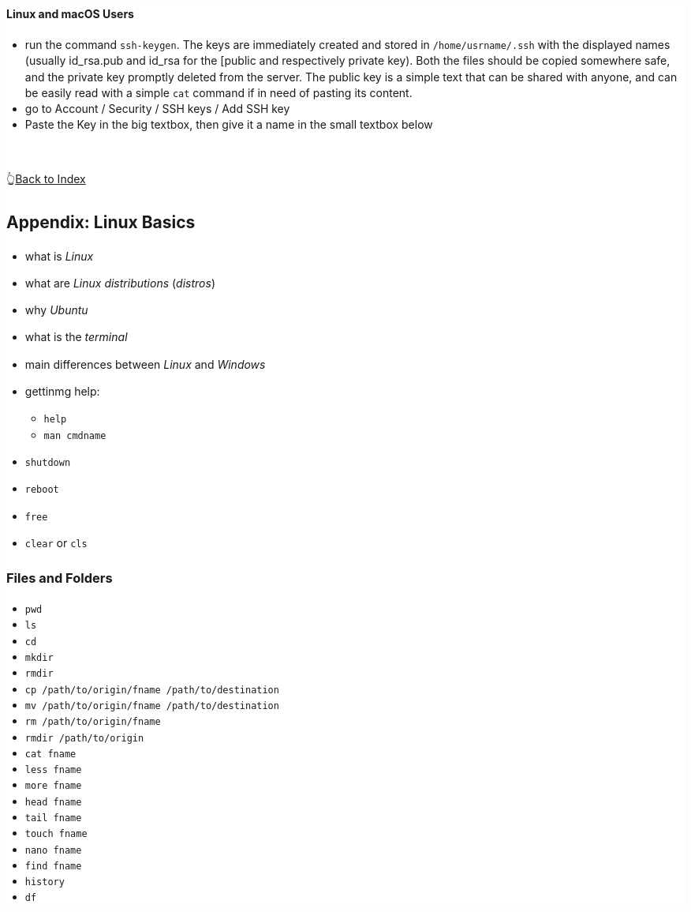   <a name="with-key-linux-macos"/>

#### Linux and macOS Users
  - run the command `ssh-keygen`. 
    The keys are immediately created and stored in `/home/usrname/.ssh` with the displayed names (usually id_rsa.pub and id_rsa for the [public and respectively private key). Both the files should be copied somewhere safe, and the private key promptly deleted from the server. The public key is a simple text that can be shared with anyone, and can be easily read with a simple `cat` command if in need of pasting its content.
  - go to Account / Security / SSH keys / Add SSH key
  - Paste the Key in the big textbox, then give it a name in the small textbox below


<br/>

:point_up_2:[Back to Index](#index)
<a name="linux-basics"/>
## Appendix: Linux Basics

  - what is *Linux*
  - what are *Linux distributions* (*distros*)
  - why *Ubuntu*
  - what is the *terminal*
  - main differences between *Linux* and *Windows*
  - gettinmg help: 
    - `help`
    - `man cmdname`

  - `shutdown`
  - `reboot`


  - `free` 
  - `clear`  or `cls` 
 
  <a name="linux-files-folders"/>

### Files and Folders
  - `pwd` 
  - `ls` 
  - `cd` 
  - `mkdir` 
  - `rmdir` 
  - `cp /path/to/origin/fname /path/to/destination` 
  - `mv /path/to/origin/fname /path/to/destination` 
  - `rm /path/to/origin/fname` 
  - `rmdir /path/to/origin` 
  - `cat fname` 
  - `less fname` 
  - `more fname` 
  - `head fname` 
  - `tail fname` 
  - `touch fname` 
  - `nano fname` 
  - `find fname` 
  - `history` 
  - `df`

